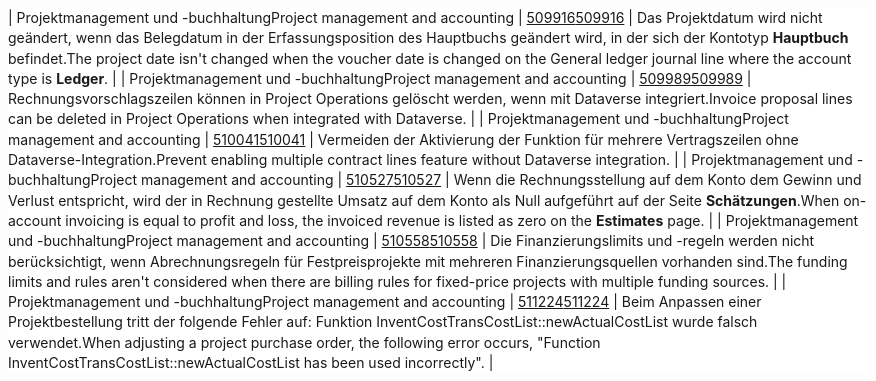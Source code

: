 | <span data-ttu-id="76d4a-291">Projektmanagement und -buchhaltung</span><span class="sxs-lookup"><span data-stu-id="76d4a-291">Project management and accounting</span></span>   | [<span data-ttu-id="76d4a-292">509916</span><span class="sxs-lookup"><span data-stu-id="76d4a-292">509916</span></span>](https://fix.lcs.dynamics.com/Issue/Details/?bugId=509916) | <span data-ttu-id="76d4a-293">Das Projektdatum wird nicht geändert, wenn das Belegdatum in der Erfassungsposition des Hauptbuchs geändert wird, in der sich der Kontotyp **Hauptbuch** befindet.</span><span class="sxs-lookup"><span data-stu-id="76d4a-293">The project date isn't changed when the voucher date is changed on the General ledger journal line where the account type is **Ledger**.</span></span>                                                                                                                                                    |
| <span data-ttu-id="76d4a-294">Projektmanagement und -buchhaltung</span><span class="sxs-lookup"><span data-stu-id="76d4a-294">Project management and accounting</span></span>   | [<span data-ttu-id="76d4a-295">509989</span><span class="sxs-lookup"><span data-stu-id="76d4a-295">509989</span></span>](https://fix.lcs.dynamics.com/Issue/Details/?bugId=509989) | <span data-ttu-id="76d4a-296">Rechnungsvorschlagszeilen können in Project Operations gelöscht werden, wenn mit Dataverse integriert.</span><span class="sxs-lookup"><span data-stu-id="76d4a-296">Invoice proposal lines can be deleted in Project Operations when integrated with Dataverse.</span></span>                                                                                                                                                                                    |
| <span data-ttu-id="76d4a-297">Projektmanagement und -buchhaltung</span><span class="sxs-lookup"><span data-stu-id="76d4a-297">Project management and accounting</span></span>   | [<span data-ttu-id="76d4a-298">510041</span><span class="sxs-lookup"><span data-stu-id="76d4a-298">510041</span></span>](https://fix.lcs.dynamics.com/Issue/Details/?bugId=510041) | <span data-ttu-id="76d4a-299">Vermeiden der Aktivierung der Funktion für mehrere Vertragszeilen ohne Dataverse-Integration.</span><span class="sxs-lookup"><span data-stu-id="76d4a-299">Prevent enabling multiple contract lines feature without Dataverse integration.</span></span>                                                                                                                                                                                        |
| <span data-ttu-id="76d4a-300">Projektmanagement und -buchhaltung</span><span class="sxs-lookup"><span data-stu-id="76d4a-300">Project management and accounting</span></span>   | [<span data-ttu-id="76d4a-301">510527</span><span class="sxs-lookup"><span data-stu-id="76d4a-301">510527</span></span>](https://fix.lcs.dynamics.com/Issue/Details/?bugId=510527) | <span data-ttu-id="76d4a-302">Wenn die Rechnungsstellung auf dem Konto dem Gewinn und Verlust entspricht, wird der in Rechnung gestellte Umsatz auf dem Konto als Null aufgeführt auf der Seite **Schätzungen**.</span><span class="sxs-lookup"><span data-stu-id="76d4a-302">When on-account invoicing is equal to profit and loss, the invoiced revenue is listed as zero on the **Estimates** page.</span></span>                                                                                                                                                                           |
| <span data-ttu-id="76d4a-303">Projektmanagement und -buchhaltung</span><span class="sxs-lookup"><span data-stu-id="76d4a-303">Project management and accounting</span></span>   | [<span data-ttu-id="76d4a-304">510558</span><span class="sxs-lookup"><span data-stu-id="76d4a-304">510558</span></span>](https://fix.lcs.dynamics.com/Issue/Details/?bugId=510558) | <span data-ttu-id="76d4a-305">Die Finanzierungslimits und -regeln werden nicht berücksichtigt, wenn Abrechnungsregeln für Festpreisprojekte mit mehreren Finanzierungsquellen vorhanden sind.</span><span class="sxs-lookup"><span data-stu-id="76d4a-305">The funding limits and rules aren't considered when there are billing rules for fixed-price projects with multiple funding sources.</span></span>                                                                                                                           |
| <span data-ttu-id="76d4a-306">Projektmanagement und -buchhaltung</span><span class="sxs-lookup"><span data-stu-id="76d4a-306">Project management and accounting</span></span>   | [<span data-ttu-id="76d4a-307">511224</span><span class="sxs-lookup"><span data-stu-id="76d4a-307">511224</span></span>](https://fix.lcs.dynamics.com/Issue/Details/?bugId=511224) | <span data-ttu-id="76d4a-308">Beim Anpassen einer Projektbestellung tritt der folgende Fehler auf: Funktion InventCostTransCostList::newActualCostList wurde falsch verwendet.</span><span class="sxs-lookup"><span data-stu-id="76d4a-308">When adjusting a project purchase order, the following error occurs, "Function InventCostTransCostList::newActualCostList has been used incorrectly".</span></span>                                                                                                                                          |
